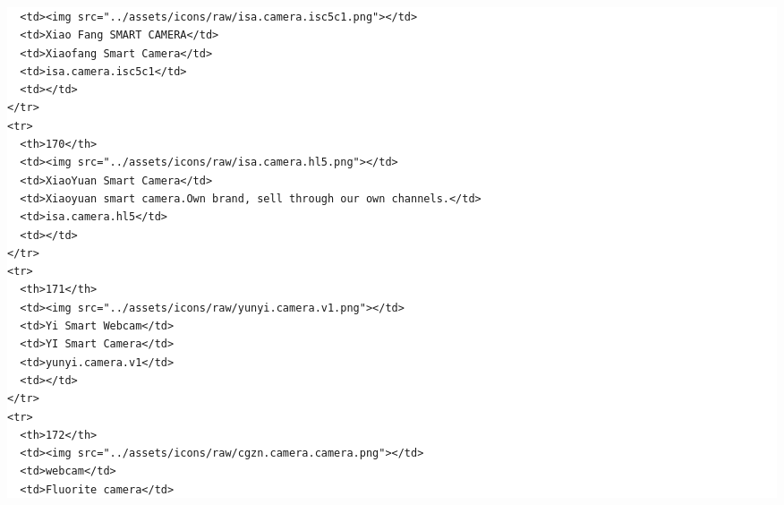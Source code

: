       <td><img src="../assets/icons/raw/isa.camera.isc5c1.png"></td>
      <td>Xiao Fang SMART CAMERA</td>
      <td>Xiaofang Smart Camera</td>
      <td>isa.camera.isc5c1</td>
      <td></td>
    </tr>
    <tr>
      <th>170</th>
      <td><img src="../assets/icons/raw/isa.camera.hl5.png"></td>
      <td>XiaoYuan Smart Camera</td>
      <td>Xiaoyuan smart camera.Own brand, sell through our own channels.</td>
      <td>isa.camera.hl5</td>
      <td></td>
    </tr>
    <tr>
      <th>171</th>
      <td><img src="../assets/icons/raw/yunyi.camera.v1.png"></td>
      <td>Yi Smart Webcam</td>
      <td>YI Smart Camera</td>
      <td>yunyi.camera.v1</td>
      <td></td>
    </tr>
    <tr>
      <th>172</th>
      <td><img src="../assets/icons/raw/cgzn.camera.camera.png"></td>
      <td>webcam</td>
      <td>Fluorite camera</td>